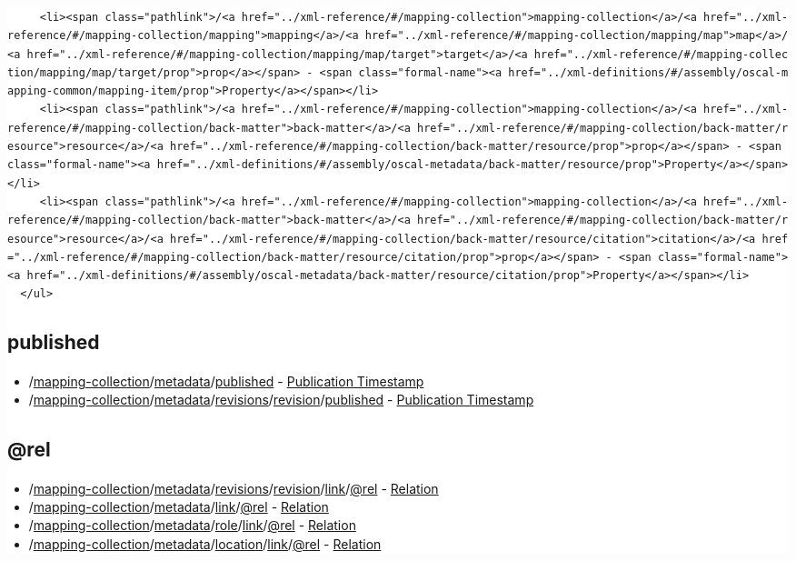          <li><span class="pathlink">/<a href="../xml-reference/#/mapping-collection">mapping-collection</a>/<a href="../xml-reference/#/mapping-collection/mapping">mapping</a>/<a href="../xml-reference/#/mapping-collection/mapping/map">map</a>/<a href="../xml-reference/#/mapping-collection/mapping/map/target">target</a>/<a href="../xml-reference/#/mapping-collection/mapping/map/target/prop">prop</a></span> - <span class="formal-name"><a href="../xml-definitions/#/assembly/oscal-mapping-common/mapping-item/prop">Property</a></span></li>
         <li><span class="pathlink">/<a href="../xml-reference/#/mapping-collection">mapping-collection</a>/<a href="../xml-reference/#/mapping-collection/back-matter">back-matter</a>/<a href="../xml-reference/#/mapping-collection/back-matter/resource">resource</a>/<a href="../xml-reference/#/mapping-collection/back-matter/resource/prop">prop</a></span> - <span class="formal-name"><a href="../xml-definitions/#/assembly/oscal-metadata/back-matter/resource/prop">Property</a></span></li>
         <li><span class="pathlink">/<a href="../xml-reference/#/mapping-collection">mapping-collection</a>/<a href="../xml-reference/#/mapping-collection/back-matter">back-matter</a>/<a href="../xml-reference/#/mapping-collection/back-matter/resource">resource</a>/<a href="../xml-reference/#/mapping-collection/back-matter/resource/citation">citation</a>/<a href="../xml-reference/#/mapping-collection/back-matter/resource/citation/prop">prop</a></span> - <span class="formal-name"><a href="../xml-definitions/#/assembly/oscal-metadata/back-matter/resource/citation/prop">Property</a></span></li>
      </ul>
   </section>
   <section class="named-object-group">
      <h1 class="toc1" id="/published">published</h1>
      <ul>
         <li><span class="pathlink">/<a href="../xml-reference/#/mapping-collection">mapping-collection</a>/<a href="../xml-reference/#/mapping-collection/metadata">metadata</a>/<a href="../xml-reference/#/mapping-collection/metadata/published">published</a></span> - <span class="formal-name"><a href="../xml-definitions/#/assembly/oscal-metadata/metadata/published">Publication Timestamp</a></span></li>
         <li><span class="pathlink">/<a href="../xml-reference/#/mapping-collection">mapping-collection</a>/<a href="../xml-reference/#/mapping-collection/metadata">metadata</a>/<a href="../xml-reference/#/mapping-collection/metadata/revisions">revisions</a>/<a href="../xml-reference/#/mapping-collection/metadata/revisions/revision">revision</a>/<a href="../xml-reference/#/mapping-collection/metadata/revisions/revision/published">published</a></span> - <span class="formal-name"><a href="../xml-definitions/#/assembly/oscal-metadata/revision/published">Publication Timestamp</a></span></li>
      </ul>
   </section>
   <section class="named-object-group">
      <h1 class="toc1" id="/@rel">@rel</h1>
      <ul>
         <li><span class="pathlink">/<a href="../xml-reference/#/mapping-collection">mapping-collection</a>/<a href="../xml-reference/#/mapping-collection/metadata">metadata</a>/<a href="../xml-reference/#/mapping-collection/metadata/revisions">revisions</a>/<a href="../xml-reference/#/mapping-collection/metadata/revisions/revision">revision</a>/<a href="../xml-reference/#/mapping-collection/metadata/revisions/revision/link">link</a>/<a href="../xml-reference/#/mapping-collection/metadata/revisions/revision/link/@rel">@rel</a></span> - <span class="formal-name"><a href="../xml-definitions/#/assembly/oscal-metadata/link/rel">Relation</a></span></li>
         <li><span class="pathlink">/<a href="../xml-reference/#/mapping-collection">mapping-collection</a>/<a href="../xml-reference/#/mapping-collection/metadata">metadata</a>/<a href="../xml-reference/#/mapping-collection/metadata/link">link</a>/<a href="../xml-reference/#/mapping-collection/metadata/link/@rel">@rel</a></span> - <span class="formal-name"><a href="../xml-definitions/#/assembly/oscal-metadata/link/rel">Relation</a></span></li>
         <li><span class="pathlink">/<a href="../xml-reference/#/mapping-collection">mapping-collection</a>/<a href="../xml-reference/#/mapping-collection/metadata">metadata</a>/<a href="../xml-reference/#/mapping-collection/metadata/role">role</a>/<a href="../xml-reference/#/mapping-collection/metadata/role/link">link</a>/<a href="../xml-reference/#/mapping-collection/metadata/role/link/@rel">@rel</a></span> - <span class="formal-name"><a href="../xml-definitions/#/assembly/oscal-metadata/link/rel">Relation</a></span></li>
         <li><span class="pathlink">/<a href="../xml-reference/#/mapping-collection">mapping-collection</a>/<a href="../xml-reference/#/mapping-collection/metadata">metadata</a>/<a href="../xml-reference/#/mapping-collection/metadata/location">location</a>/<a href="../xml-reference/#/mapping-collection/metadata/location/link">link</a>/<a href="../xml-reference/#/mapping-collection/metadata/location/link/@rel">@rel</a></span> - <span class="formal-name"><a href="../xml-definitions/#/assembly/oscal-metadata/link/rel">Relation</a></span></li>